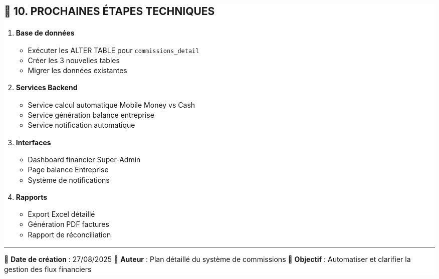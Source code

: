 ## 🚀 10. PROCHAINES ÉTAPES TECHNIQUES

1. **Base de données**
   - Exécuter les ALTER TABLE pour `commissions_detail`
   - Créer les 3 nouvelles tables
   - Migrer les données existantes

2. **Services Backend**
   - Service calcul automatique Mobile Money vs Cash
   - Service génération balance entreprise
   - Service notification automatique

3. **Interfaces**
   - Dashboard financier Super-Admin
   - Page balance Entreprise
   - Système de notifications

4. **Rapports**
   - Export Excel détaillé
   - Génération PDF factures
   - Rapport de réconciliation

---

📅 **Date de création** : 27/08/2025
👤 **Auteur** : Plan détaillé du système de commissions
🎯 **Objectif** : Automatiser et clarifier la gestion des flux financiers